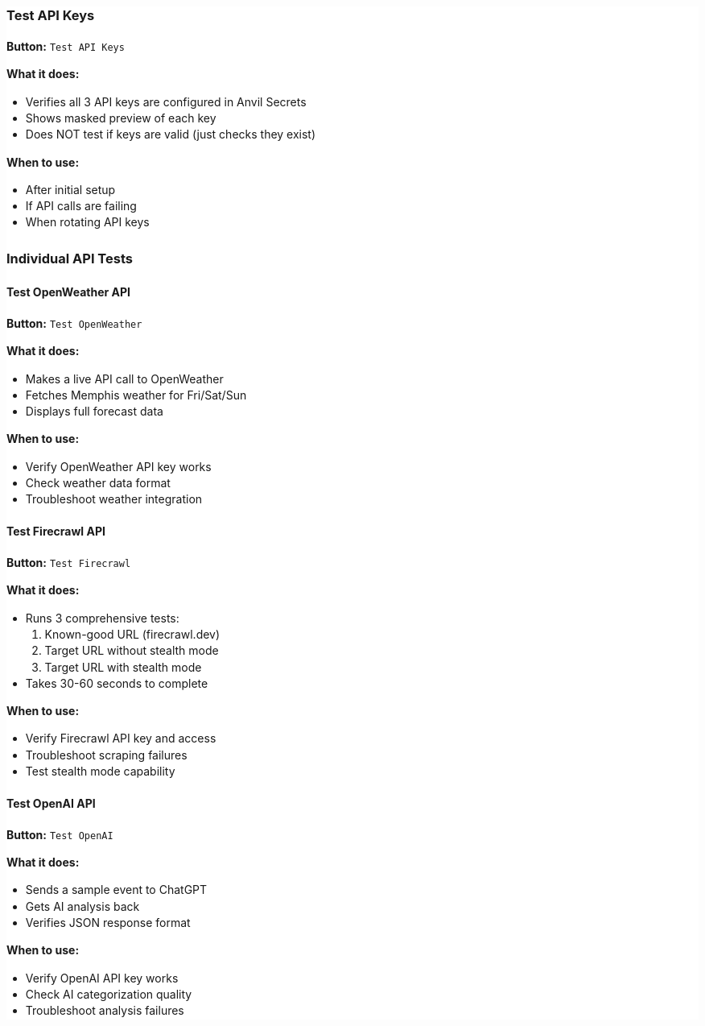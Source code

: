 ### Test API Keys

**Button:** `Test API Keys`

**What it does:**
- Verifies all 3 API keys are configured in Anvil Secrets
- Shows masked preview of each key
- Does NOT test if keys are valid (just checks they exist)

**When to use:**
- After initial setup
- If API calls are failing
- When rotating API keys

### Individual API Tests

#### Test OpenWeather API

**Button:** `Test OpenWeather`

**What it does:**
- Makes a live API call to OpenWeather
- Fetches Memphis weather for Fri/Sat/Sun
- Displays full forecast data

**When to use:**
- Verify OpenWeather API key works
- Check weather data format
- Troubleshoot weather integration

#### Test Firecrawl API

**Button:** `Test Firecrawl`

**What it does:**
- Runs 3 comprehensive tests:
  1. Known-good URL (firecrawl.dev)
  2. Target URL without stealth mode
  3. Target URL with stealth mode
- Takes 30-60 seconds to complete

**When to use:**
- Verify Firecrawl API key and access
- Troubleshoot scraping failures
- Test stealth mode capability

#### Test OpenAI API

**Button:** `Test OpenAI`

**What it does:**
- Sends a sample event to ChatGPT
- Gets AI analysis back
- Verifies JSON response format

**When to use:**
- Verify OpenAI API key works
- Check AI categorization quality
- Troubleshoot analysis failures

